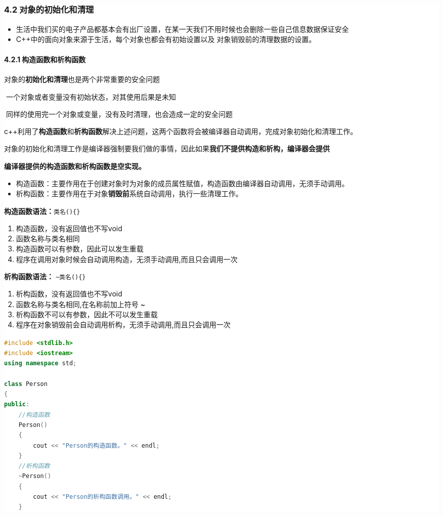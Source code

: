





### 4.2 对象的初始化和清理



*  生活中我们买的电子产品都基本会有出厂设置，在某一天我们不用时候也会删除一些自己信息数据保证安全
*  C++中的面向对象来源于生活，每个对象也都会有初始设置以及 对象销毁前的清理数据的设置。





#### 4.2.1 构造函数和析构函数

对象的**初始化和清理**也是两个非常重要的安全问题

​	一个对象或者变量没有初始状态，对其使用后果是未知

​	同样的使用完一个对象或变量，没有及时清理，也会造成一定的安全问题



c++利用了**构造函数**和**析构函数**解决上述问题，这两个函数将会被编译器自动调用，完成对象初始化和清理工作。

对象的初始化和清理工作是编译器强制要我们做的事情，因此如果**我们不提供构造和析构，编译器会提供**

**编译器提供的构造函数和析构函数是空实现。**



* 构造函数：主要作用在于创建对象时为对象的成员属性赋值，构造函数由编译器自动调用，无须手动调用。
* 析构函数：主要作用在于对象**销毁前**系统自动调用，执行一些清理工作。





**构造函数语法：**`类名(){}`

1. 构造函数，没有返回值也不写void
2. 函数名称与类名相同
3. 构造函数可以有参数，因此可以发生重载
4. 程序在调用对象时候会自动调用构造，无须手动调用,而且只会调用一次





**析构函数语法：** `~类名(){}`

1. 析构函数，没有返回值也不写void
2. 函数名称与类名相同,在名称前加上符号  ~
3. 析构函数不可以有参数，因此不可以发生重载
4. 程序在对象销毁前会自动调用析构，无须手动调用,而且只会调用一次





```C++
#include <stdlib.h>
#include <iostream>
using namespace std;

class Person
{
public:
    //构造函数
    Person()
    {
        cout << "Person的构造函数。" << endl;
    }
    //析构函数
    ~Person()
    {
        cout << "Person的析构函数调用。" << endl;
    }
```